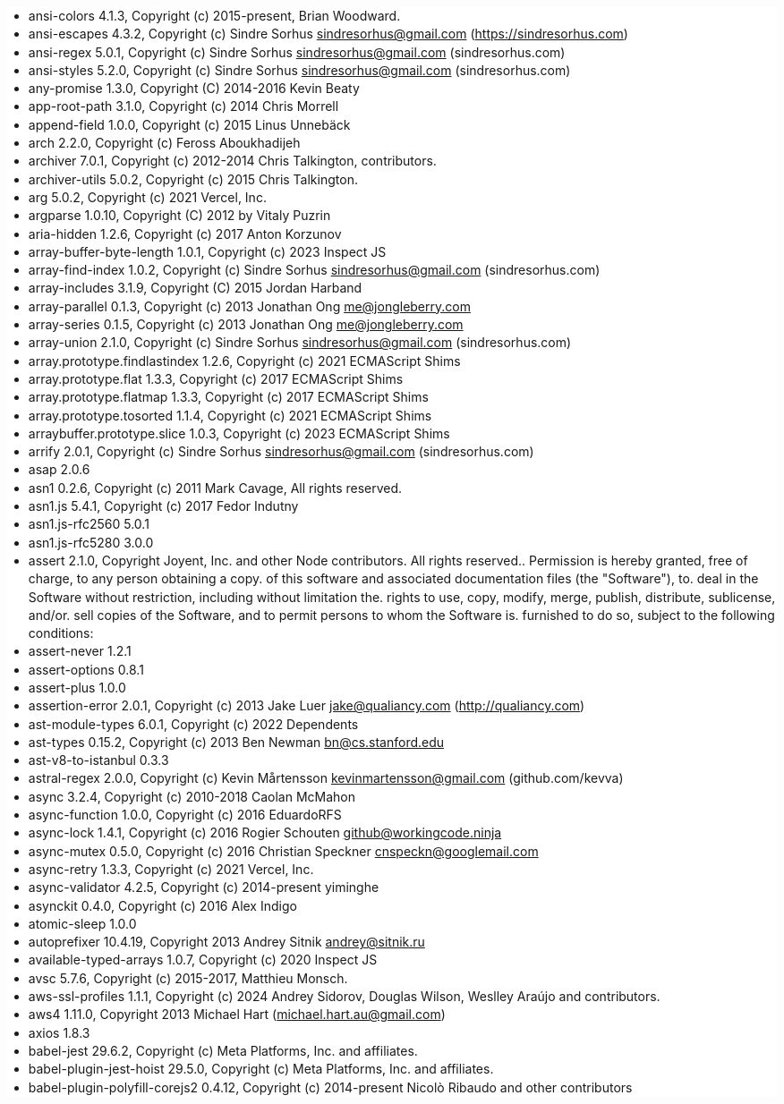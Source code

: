 * ansi-colors 4.1.3, Copyright (c) 2015-present, Brian Woodward.
* ansi-escapes 4.3.2, Copyright (c) Sindre Sorhus <sindresorhus@gmail.com> (https://sindresorhus.com)
* ansi-regex 5.0.1, Copyright (c) Sindre Sorhus <sindresorhus@gmail.com> (sindresorhus.com)
* ansi-styles 5.2.0, Copyright (c) Sindre Sorhus <sindresorhus@gmail.com> (sindresorhus.com)
* any-promise 1.3.0, Copyright (C) 2014-2016 Kevin Beaty
* app-root-path 3.1.0, Copyright (c) 2014 Chris Morrell
* append-field 1.0.0, Copyright (c) 2015 Linus Unnebäck
* arch 2.2.0, Copyright (c) Feross Aboukhadijeh
* archiver 7.0.1, Copyright (c) 2012-2014 Chris Talkington, contributors.
* archiver-utils 5.0.2, Copyright (c) 2015 Chris Talkington.
* arg 5.0.2, Copyright (c) 2021 Vercel, Inc.
* argparse 1.0.10, Copyright (C) 2012 by Vitaly Puzrin
* aria-hidden 1.2.6, Copyright (c) 2017 Anton Korzunov
* array-buffer-byte-length 1.0.1, Copyright (c) 2023 Inspect JS
* array-find-index 1.0.2, Copyright (c) Sindre Sorhus <sindresorhus@gmail.com> (sindresorhus.com)
* array-includes 3.1.9, Copyright (C) 2015 Jordan Harband
* array-parallel 0.1.3, Copyright (c) 2013 Jonathan Ong me@jongleberry.com
* array-series 0.1.5, Copyright (c) 2013 Jonathan Ong me@jongleberry.com
* array-union 2.1.0, Copyright (c) Sindre Sorhus <sindresorhus@gmail.com> (sindresorhus.com)
* array.prototype.findlastindex 1.2.6, Copyright (c) 2021 ECMAScript Shims
* array.prototype.flat 1.3.3, Copyright (c) 2017 ECMAScript Shims
* array.prototype.flatmap 1.3.3, Copyright (c) 2017 ECMAScript Shims
* array.prototype.tosorted 1.1.4, Copyright (c) 2021 ECMAScript Shims
* arraybuffer.prototype.slice 1.0.3, Copyright (c) 2023 ECMAScript Shims
* arrify 2.0.1, Copyright (c) Sindre Sorhus <sindresorhus@gmail.com> (sindresorhus.com)
* asap 2.0.6
* asn1 0.2.6, Copyright (c) 2011 Mark Cavage, All rights reserved.
* asn1.js 5.4.1, Copyright (c) 2017 Fedor Indutny
* asn1.js-rfc2560 5.0.1
* asn1.js-rfc5280 3.0.0
* assert 2.1.0, Copyright Joyent, Inc. and other Node contributors. All rights reserved.. Permission is hereby granted, free of charge, to any person obtaining a copy. of this software and associated documentation files (the "Software"), to. deal in the Software without restriction, including without limitation the. rights to use, copy, modify, merge, publish, distribute, sublicense, and/or. sell copies of the Software, and to permit persons to whom the Software is. furnished to do so, subject to the following conditions:
* assert-never 1.2.1
* assert-options 0.8.1
* assert-plus 1.0.0
* assertion-error 2.0.1, Copyright (c) 2013 Jake Luer jake@qualiancy.com (http://qualiancy.com)
* ast-module-types 6.0.1, Copyright (c) 2022 Dependents
* ast-types 0.15.2, Copyright (c) 2013 Ben Newman <bn@cs.stanford.edu>
* ast-v8-to-istanbul 0.3.3
* astral-regex 2.0.0, Copyright (c) Kevin Mårtensson <kevinmartensson@gmail.com> (github.com/kevva)
* async 3.2.4, Copyright (c) 2010-2018 Caolan McMahon
* async-function 1.0.0, Copyright (c) 2016 EduardoRFS
* async-lock 1.4.1, Copyright (c) 2016 Rogier Schouten <github@workingcode.ninja>
* async-mutex 0.5.0, Copyright (c) 2016 Christian Speckner <cnspeckn@googlemail.com>
* async-retry 1.3.3, Copyright (c) 2021 Vercel, Inc.
* async-validator 4.2.5, Copyright (c) 2014-present yiminghe
* asynckit 0.4.0, Copyright (c) 2016 Alex Indigo
* atomic-sleep 1.0.0
* autoprefixer 10.4.19, Copyright 2013 Andrey Sitnik <andrey@sitnik.ru>
* available-typed-arrays 1.0.7, Copyright (c) 2020 Inspect JS
* avsc 5.7.6, Copyright (c) 2015-2017, Matthieu Monsch.
* aws-ssl-profiles 1.1.1, Copyright (c) 2024 Andrey Sidorov, Douglas Wilson, Weslley Araújo and contributors.
* aws4 1.11.0, Copyright 2013 Michael Hart (michael.hart.au@gmail.com)
* axios 1.8.3
* babel-jest 29.6.2, Copyright (c) Meta Platforms, Inc. and affiliates.
* babel-plugin-jest-hoist 29.5.0, Copyright (c) Meta Platforms, Inc. and affiliates.
* babel-plugin-polyfill-corejs2 0.4.12, Copyright (c) 2014-present Nicolò Ribaudo and other contributors